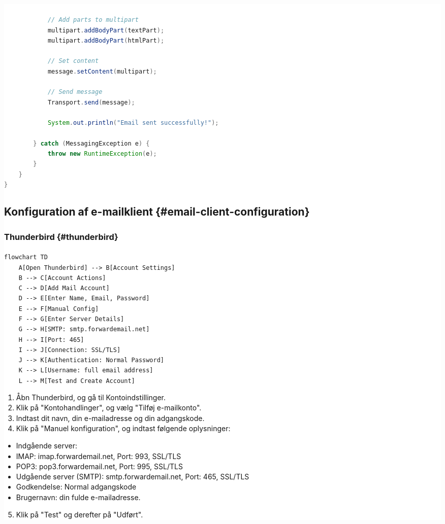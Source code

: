 ```java

            // Add parts to multipart
            multipart.addBodyPart(textPart);
            multipart.addBodyPart(htmlPart);

            // Set content
            message.setContent(multipart);

            // Send message
            Transport.send(message);

            System.out.println("Email sent successfully!");

        } catch (MessagingException e) {
            throw new RuntimeException(e);
        }
    }
}
```

## Konfiguration af e-mailklient {#email-client-configuration}

### Thunderbird {#thunderbird}

```mermaid
flowchart TD
    A[Open Thunderbird] --> B[Account Settings]
    B --> C[Account Actions]
    C --> D[Add Mail Account]
    D --> E[Enter Name, Email, Password]
    E --> F[Manual Config]
    F --> G[Enter Server Details]
    G --> H[SMTP: smtp.forwardemail.net]
    H --> I[Port: 465]
    I --> J[Connection: SSL/TLS]
    J --> K[Authentication: Normal Password]
    K --> L[Username: full email address]
    L --> M[Test and Create Account]
```

1. Åbn Thunderbird, og gå til Kontoindstillinger.
2. Klik på "Kontohandlinger", og vælg "Tilføj e-mailkonto".
3. Indtast dit navn, din e-mailadresse og din adgangskode.
4. Klik på "Manuel konfiguration", og indtast følgende oplysninger:
* Indgående server:
* IMAP: imap.forwardemail.net, Port: 993, SSL/TLS
* POP3: pop3.forwardemail.net, Port: 995, SSL/TLS
* Udgående server (SMTP): smtp.forwardemail.net, Port: 465, SSL/TLS
* Godkendelse: Normal adgangskode
* Brugernavn: din fulde e-mailadresse.
5. Klik på "Test" og derefter på "Udført".
